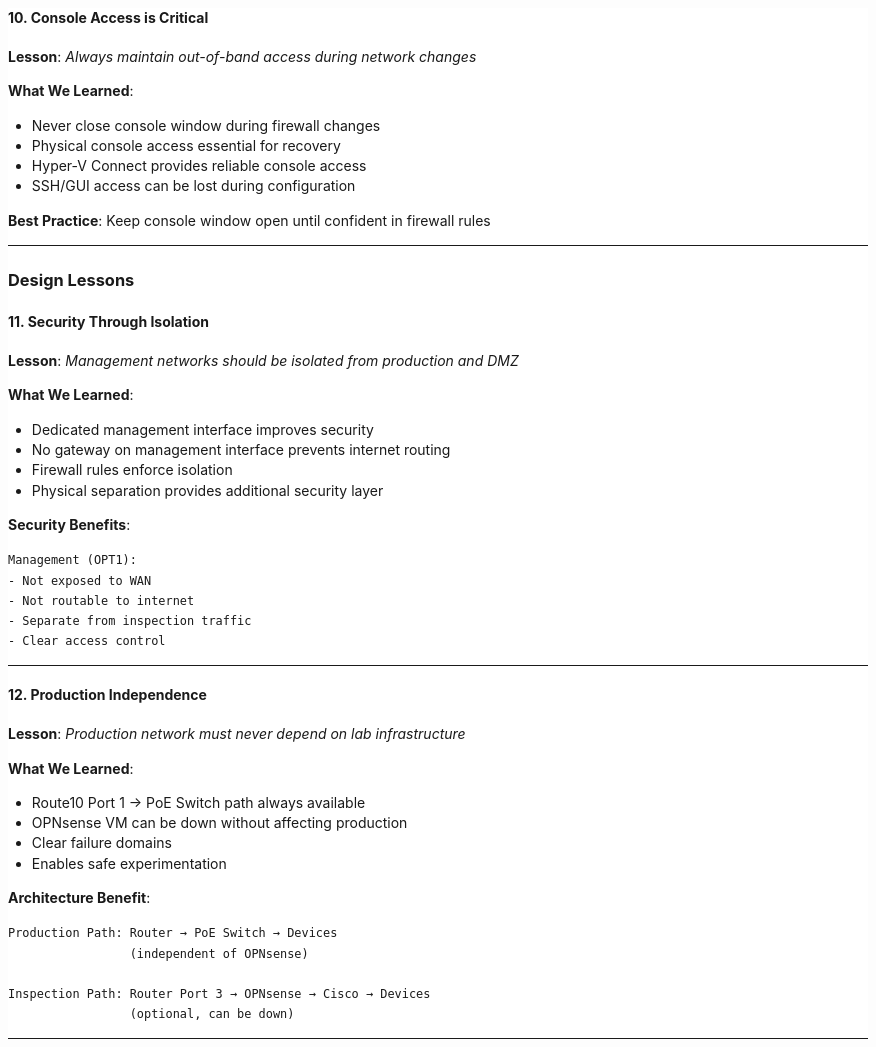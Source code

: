 
#### 10. Console Access is Critical

**Lesson**: *Always maintain out-of-band access during network changes*

**What We Learned**:
- Never close console window during firewall changes
- Physical console access essential for recovery
- Hyper-V Connect provides reliable console access
- SSH/GUI access can be lost during configuration

**Best Practice**: Keep console window open until confident in firewall rules

---

### Design Lessons

#### 11. Security Through Isolation

**Lesson**: *Management networks should be isolated from production and DMZ*

**What We Learned**:
- Dedicated management interface improves security
- No gateway on management interface prevents internet routing
- Firewall rules enforce isolation
- Physical separation provides additional security layer

**Security Benefits**:
```
Management (OPT1):
- Not exposed to WAN
- Not routable to internet
- Separate from inspection traffic
- Clear access control
```

---

#### 12. Production Independence

**Lesson**: *Production network must never depend on lab infrastructure*

**What We Learned**:
- Route10 Port 1 → PoE Switch path always available
- OPNsense VM can be down without affecting production
- Clear failure domains
- Enables safe experimentation

**Architecture Benefit**:
```
Production Path: Router → PoE Switch → Devices
                 (independent of OPNsense)

Inspection Path: Router Port 3 → OPNsense → Cisco → Devices
                 (optional, can be down)
```

---